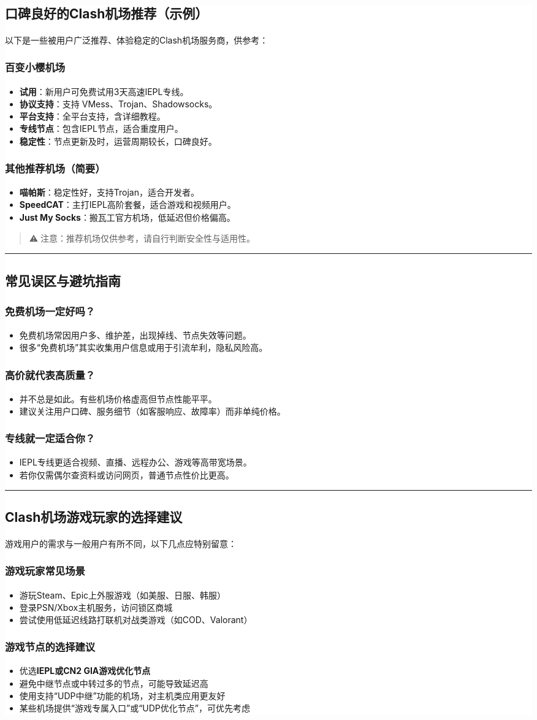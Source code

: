 ## 口碑良好的Clash机场推荐（示例）

以下是一些被用户广泛推荐、体验稳定的Clash机场服务商，供参考：

### 百变小樱机场
- **试用**：新用户可免费试用3天高速IEPL专线。
- **协议支持**：支持 VMess、Trojan、Shadowsocks。
- **平台支持**：全平台支持，含详细教程。
- **专线节点**：包含IEPL节点，适合重度用户。
- **稳定性**：节点更新及时，运营周期较长，口碑良好。

### 其他推荐机场（简要）
- **喵帕斯**：稳定性好，支持Trojan，适合开发者。
- **SpeedCAT**：主打IEPL高阶套餐，适合游戏和视频用户。
- **Just My Socks**：搬瓦工官方机场，低延迟但价格偏高。

> ⚠️ 注意：推荐机场仅供参考，请自行判断安全性与适用性。

---

## 常见误区与避坑指南

### 免费机场一定好吗？
- 免费机场常因用户多、维护差，出现掉线、节点失效等问题。
- 很多“免费机场”其实收集用户信息或用于引流牟利，隐私风险高。

### 高价就代表高质量？
- 并不总是如此。有些机场价格虚高但节点性能平平。
- 建议关注用户口碑、服务细节（如客服响应、故障率）而非单纯价格。

### 专线就一定适合你？
- IEPL专线更适合视频、直播、远程办公、游戏等高带宽场景。
- 若你仅需偶尔查资料或访问网页，普通节点性价比更高。

---

## Clash机场游戏玩家的选择建议

游戏用户的需求与一般用户有所不同，以下几点应特别留意：

### 游戏玩家常见场景
- 游玩Steam、Epic上外服游戏（如美服、日服、韩服）
- 登录PSN/Xbox主机服务，访问锁区商城
- 尝试使用低延迟线路打联机对战类游戏（如COD、Valorant）

### 游戏节点的选择建议
- 优选**IEPL或CN2 GIA游戏优化节点**
- 避免中继节点或中转过多的节点，可能导致延迟高
- 使用支持“UDP中继”功能的机场，对主机类应用更友好
- 某些机场提供“游戏专属入口”或“UDP优化节点”，可优先考虑
